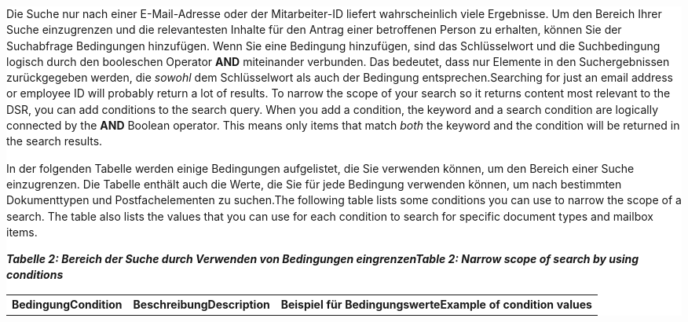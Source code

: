 <span data-ttu-id="8336b-p126">Die Suche nur nach einer E-Mail-Adresse oder der Mitarbeiter-ID liefert wahrscheinlich viele Ergebnisse. Um den Bereich Ihrer Suche einzugrenzen und die relevantesten Inhalte für den Antrag einer betroffenen Person zu erhalten, können Sie der Suchabfrage Bedingungen hinzufügen. Wenn Sie eine Bedingung hinzufügen, sind das Schlüsselwort und die Suchbedingung logisch durch den booleschen Operator **AND** miteinander verbunden. Das bedeutet, dass nur Elemente in den Suchergebnissen zurückgegeben werden, die *sowohl* dem Schlüsselwort als auch der Bedingung entsprechen.</span><span class="sxs-lookup"><span data-stu-id="8336b-p126">Searching for just an email address or employee ID will probably return a lot of results. To narrow the scope of your search so it returns content most relevant to the DSR, you can add conditions to the search query. When you add a condition, the keyword and a search condition are logically connected by the **AND** Boolean operator. This means only items that match *both* the keyword and the condition will be returned in the search results.</span></span>

<span data-ttu-id="8336b-p127">In der folgenden Tabelle werden einige Bedingungen aufgelistet, die Sie verwenden können, um den Bereich einer Suche einzugrenzen. Die Tabelle enthält auch die Werte, die Sie für jede Bedingung verwenden können, um nach bestimmten Dokumenttypen und Postfachelementen zu suchen.</span><span class="sxs-lookup"><span data-stu-id="8336b-p127">The following table lists some conditions you can use to narrow the scope of a search. The table also lists the values that you can use for each condition to search for specific document types and mailbox items.</span></span>

<span data-ttu-id="8336b-259">***Tabelle 2: Bereich der Suche durch Verwenden von Bedingungen eingrenzen***</span><span class="sxs-lookup"><span data-stu-id="8336b-259">***Table 2: Narrow scope of search by using conditions***</span></span>


||||
| :--- | :--- |:--- |
|<span data-ttu-id="8336b-260">**Bedingung**</span><span class="sxs-lookup"><span data-stu-id="8336b-260">**Condition**</span></span>|<span data-ttu-id="8336b-261">**Beschreibung**</span><span class="sxs-lookup"><span data-stu-id="8336b-261">**Description**</span></span> |<span data-ttu-id="8336b-262">**Beispiel für Bedingungswerte**</span><span class="sxs-lookup"><span data-stu-id="8336b-262">**Example of condition values**</span></span>|